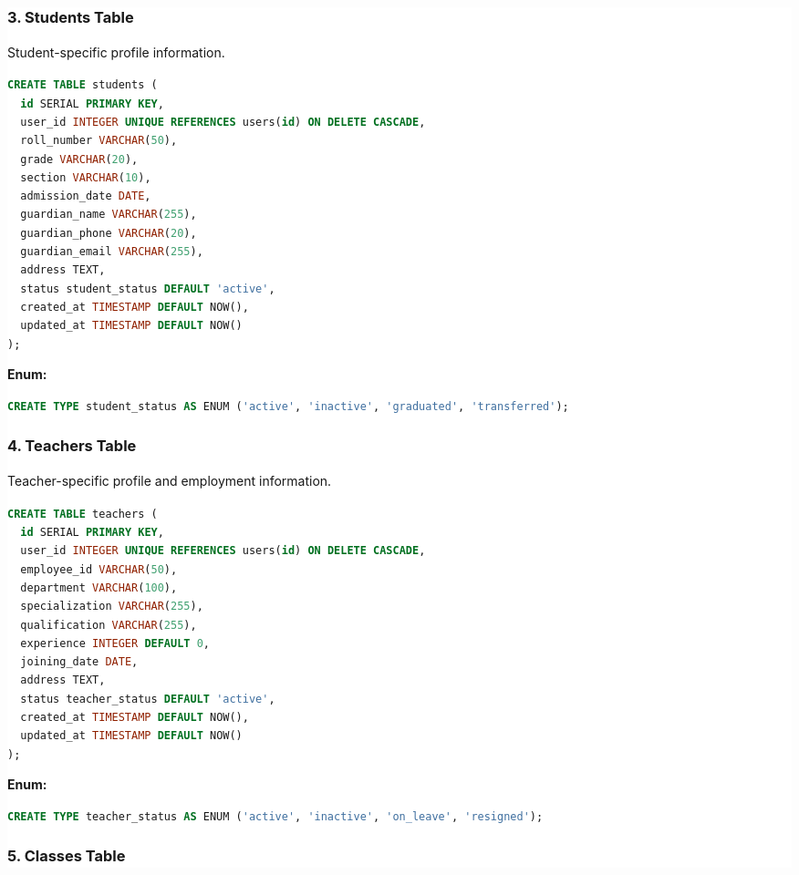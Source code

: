 ### 3. Students Table

Student-specific profile information.

```sql
CREATE TABLE students (
  id SERIAL PRIMARY KEY,
  user_id INTEGER UNIQUE REFERENCES users(id) ON DELETE CASCADE,
  roll_number VARCHAR(50),
  grade VARCHAR(20),
  section VARCHAR(10),
  admission_date DATE,
  guardian_name VARCHAR(255),
  guardian_phone VARCHAR(20),
  guardian_email VARCHAR(255),
  address TEXT,
  status student_status DEFAULT 'active',
  created_at TIMESTAMP DEFAULT NOW(),
  updated_at TIMESTAMP DEFAULT NOW()
);
```

**Enum:**
```sql
CREATE TYPE student_status AS ENUM ('active', 'inactive', 'graduated', 'transferred');
```

### 4. Teachers Table

Teacher-specific profile and employment information.

```sql
CREATE TABLE teachers (
  id SERIAL PRIMARY KEY,
  user_id INTEGER UNIQUE REFERENCES users(id) ON DELETE CASCADE,
  employee_id VARCHAR(50),
  department VARCHAR(100),
  specialization VARCHAR(255),
  qualification VARCHAR(255),
  experience INTEGER DEFAULT 0,
  joining_date DATE,
  address TEXT,
  status teacher_status DEFAULT 'active',
  created_at TIMESTAMP DEFAULT NOW(),
  updated_at TIMESTAMP DEFAULT NOW()
);
```

**Enum:**
```sql
CREATE TYPE teacher_status AS ENUM ('active', 'inactive', 'on_leave', 'resigned');
```

### 5. Classes Table
